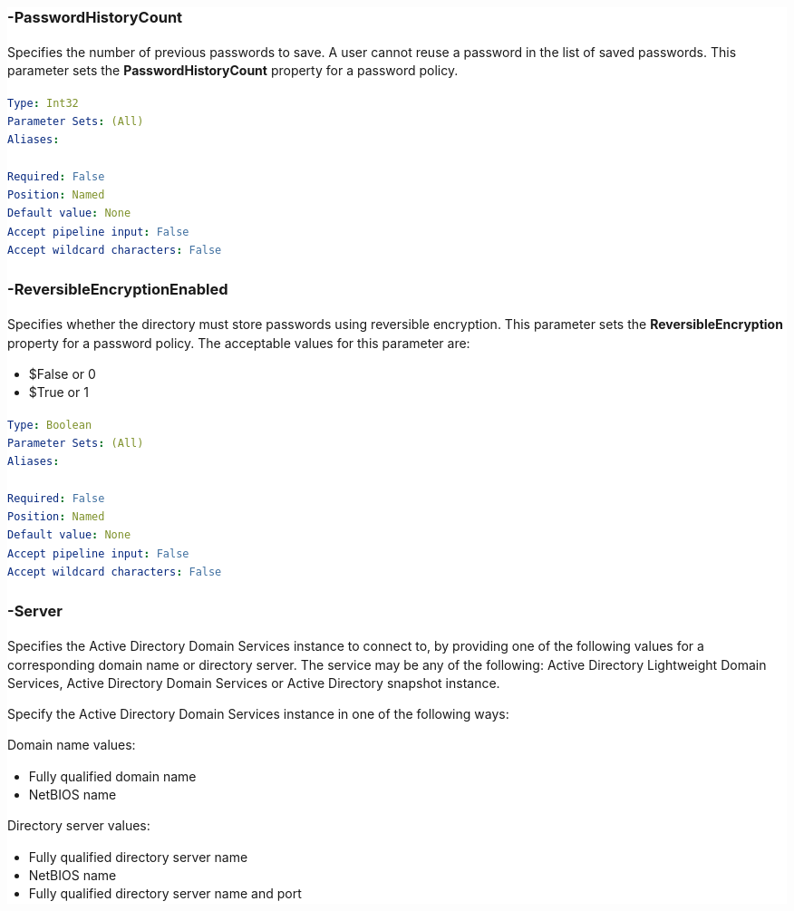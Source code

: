 ### -PasswordHistoryCount
Specifies the number of previous passwords to save.
A user cannot reuse a password in the list of saved passwords.
This parameter sets the **PasswordHistoryCount** property for a password policy.

```yaml
Type: Int32
Parameter Sets: (All)
Aliases: 

Required: False
Position: Named
Default value: None
Accept pipeline input: False
Accept wildcard characters: False
```

### -ReversibleEncryptionEnabled
Specifies whether the directory must store passwords using reversible encryption.
This parameter sets the **ReversibleEncryption** property for a password policy.
The acceptable values for this parameter are:

- $False or 0
- $True or 1

```yaml
Type: Boolean
Parameter Sets: (All)
Aliases: 

Required: False
Position: Named
Default value: None
Accept pipeline input: False
Accept wildcard characters: False
```

### -Server
Specifies the Active Directory Domain Services instance to connect to, by providing one of the following values for a corresponding domain name or directory server.
The service may be any of the following:  Active Directory Lightweight Domain Services, Active Directory Domain Services or Active Directory snapshot instance.

Specify the Active Directory Domain Services instance in one of the following ways:  

Domain name values:

- Fully qualified domain name
- NetBIOS name

Directory server values: 

- Fully qualified directory server name
- NetBIOS name
- Fully qualified directory server name and port

